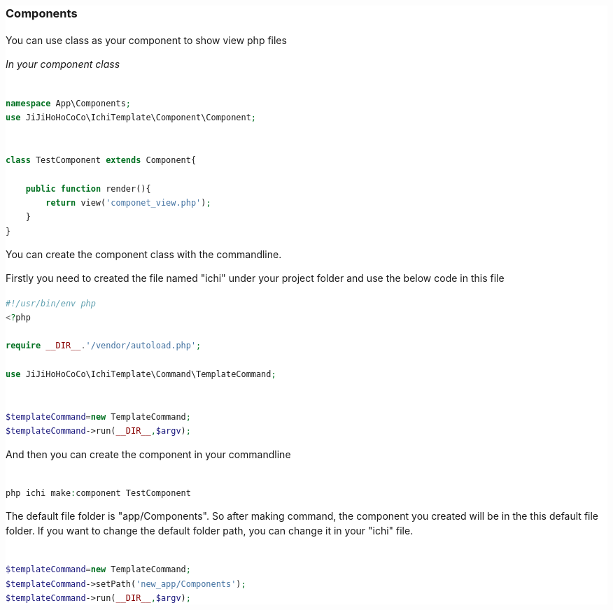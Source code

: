 ### Components

You can use class as your component to show view php files

<i>In your component class</i>

```php

namespace App\Components;
use JiJiHoHoCoCo\IchiTemplate\Component\Component;


class TestComponent extends Component{

	public function render(){
		return view('componet_view.php');
	}
}

```

You can create the component class with the commandline.

Firstly you need to created the file named "ichi" under your project folder and use the below code in this file

```php
#!/usr/bin/env php
<?php

require __DIR__.'/vendor/autoload.php';

use JiJiHoHoCoCo\IchiTemplate\Command\TemplateCommand;


$templateCommand=new TemplateCommand;
$templateCommand->run(__DIR__,$argv);

```

And then you can create the component in your commandline

```php

php ichi make:component TestComponent

```

The default file folder is "app/Components". So after making command, the component you created will be in the this default file folder. If you want to change the default folder path, you can change it in your "ichi" file.


```php

$templateCommand=new TemplateCommand;
$templateCommand->setPath('new_app/Components');
$templateCommand->run(__DIR__,$argv);

```
